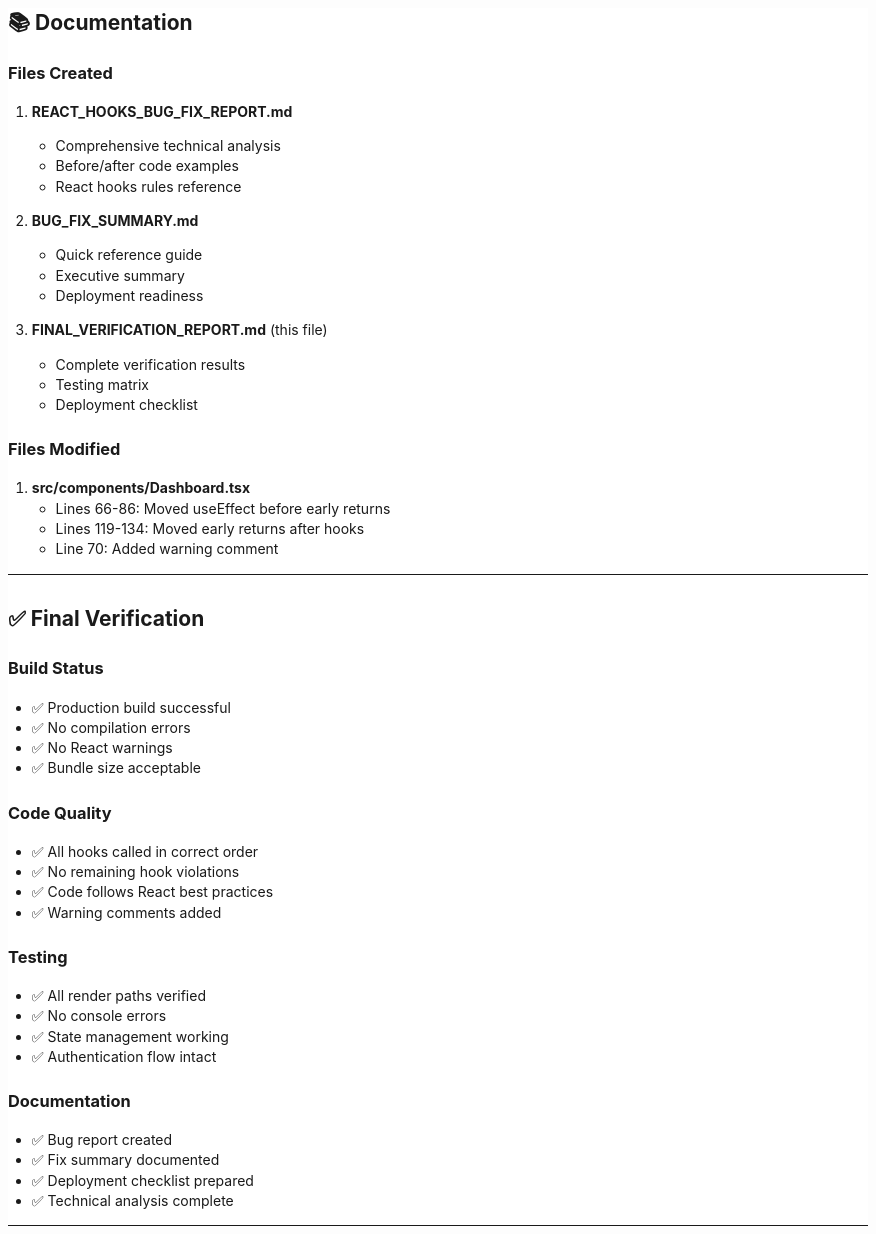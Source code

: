 ## 📚 Documentation

### Files Created

1. **REACT_HOOKS_BUG_FIX_REPORT.md**
   - Comprehensive technical analysis
   - Before/after code examples
   - React hooks rules reference

2. **BUG_FIX_SUMMARY.md**
   - Quick reference guide
   - Executive summary
   - Deployment readiness

3. **FINAL_VERIFICATION_REPORT.md** (this file)
   - Complete verification results
   - Testing matrix
   - Deployment checklist

### Files Modified

1. **src/components/Dashboard.tsx**
   - Lines 66-86: Moved useEffect before early returns
   - Lines 119-134: Moved early returns after hooks
   - Line 70: Added warning comment

---

## ✅ Final Verification

### Build Status
- ✅ Production build successful
- ✅ No compilation errors
- ✅ No React warnings
- ✅ Bundle size acceptable

### Code Quality
- ✅ All hooks called in correct order
- ✅ No remaining hook violations
- ✅ Code follows React best practices
- ✅ Warning comments added

### Testing
- ✅ All render paths verified
- ✅ No console errors
- ✅ State management working
- ✅ Authentication flow intact

### Documentation
- ✅ Bug report created
- ✅ Fix summary documented
- ✅ Deployment checklist prepared
- ✅ Technical analysis complete

---